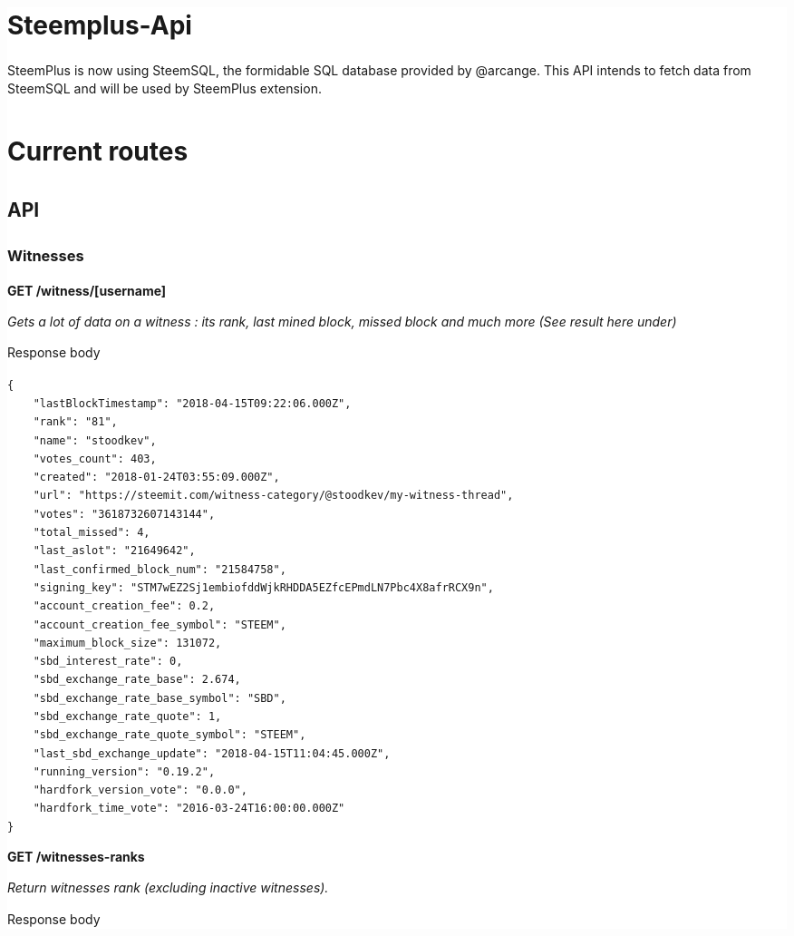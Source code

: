 # Steemplus-Api

SteemPlus is now using SteemSQL, the formidable SQL database provided by @arcange. This API intends to fetch data from SteemSQL and will be used by SteemPlus extension.

# Current routes

## API

### Witnesses

**GET /witness/[username]**

_Gets a lot of data on a witness : its rank, last mined block, missed block and much more (See result here under)_

Response body

```
{
	"lastBlockTimestamp": "2018-04-15T09:22:06.000Z",
	"rank": "81",
	"name": "stoodkev",
	"votes_count": 403,
	"created": "2018-01-24T03:55:09.000Z",
	"url": "https://steemit.com/witness-category/@stoodkev/my-witness-thread",
	"votes": "3618732607143144",
	"total_missed": 4,
	"last_aslot": "21649642",
	"last_confirmed_block_num": "21584758",
	"signing_key": "STM7wEZ2Sj1embiofddWjkRHDDA5EZfcEPmdLN7Pbc4X8afrRCX9n",
	"account_creation_fee": 0.2,
	"account_creation_fee_symbol": "STEEM",
	"maximum_block_size": 131072,
	"sbd_interest_rate": 0,
	"sbd_exchange_rate_base": 2.674,
	"sbd_exchange_rate_base_symbol": "SBD",
	"sbd_exchange_rate_quote": 1,
	"sbd_exchange_rate_quote_symbol": "STEEM",
	"last_sbd_exchange_update": "2018-04-15T11:04:45.000Z",
	"running_version": "0.19.2",
	"hardfork_version_vote": "0.0.0",
	"hardfork_time_vote": "2016-03-24T16:00:00.000Z"
}
```

**GET /witnesses-ranks**

_Return witnesses rank (excluding inactive witnesses)._

Response body
